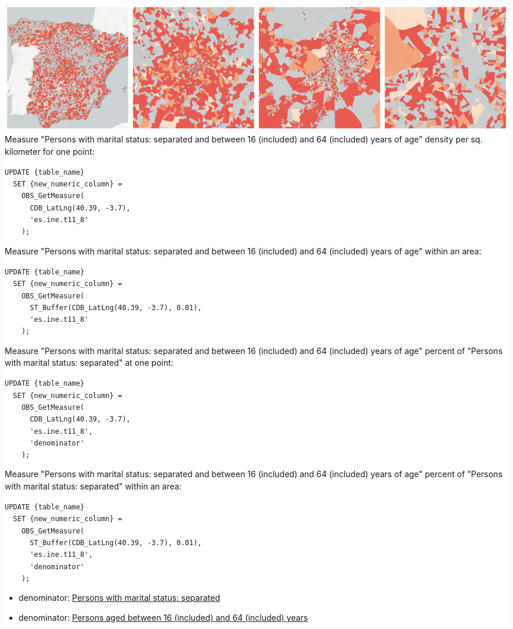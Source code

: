 [<img alt="../../_images/es.ine.t11_8.png" src="../../_images/es.ine.t11_8.png" style="width: 100%;" />](../../_images/es.ine.t11_8.png)Measure &quot;Persons with marital status: separated and between 16 (included) and 64 (included) years of age&quot;  density per sq. kilometer  for one point:

    UPDATE {table_name}
      SET {new_numeric_column} =
        OBS_GetMeasure(
          CDB_LatLng(40.39, -3.7),
          'es.ine.t11_8'
        );

Measure &quot;Persons with marital status: separated and between 16 (included) and 64 (included) years of age&quot; within an area:

    UPDATE {table_name}
      SET {new_numeric_column} =
        OBS_GetMeasure(
          ST_Buffer(CDB_LatLng(40.39, -3.7), 0.01),
          'es.ine.t11_8'
        );

Measure &quot;Persons with marital status: separated and between 16 (included) and 64 (included) years of age&quot; percent of &quot;Persons with marital status: separated&quot; at one point:

    UPDATE {table_name}
      SET {new_numeric_column} =
        OBS_GetMeasure(
          CDB_LatLng(40.39, -3.7),
          'es.ine.t11_8',
          'denominator'
        );

Measure &quot;Persons with marital status: separated and between 16 (included) and 64 (included) years of age&quot; percent of &quot;Persons with marital status: separated&quot; within an area:

    UPDATE {table_name}
      SET {new_numeric_column} =
        OBS_GetMeasure(
          ST_Buffer(CDB_LatLng(40.39, -3.7), 0.01),
          'es.ine.t11_8',
          'denominator'
        );

* denominator: [Persons with marital status: separated](#es-ine-t10-3)

* denominator: [Persons aged between 16 (included) and 64 (included) years](../age_gender/#es-ine-t3-2)
